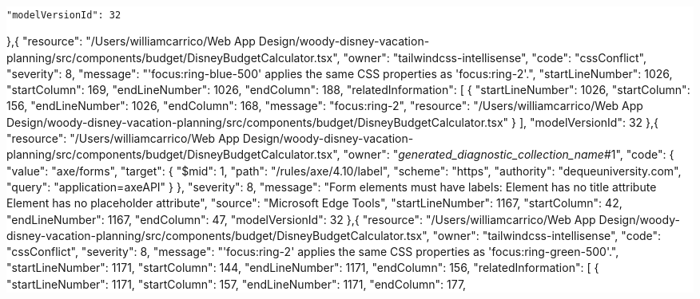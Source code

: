 	"modelVersionId": 32
},{
	"resource": "/Users/williamcarrico/Web App Design/woody-disney-vacation-planning/src/components/budget/DisneyBudgetCalculator.tsx",
	"owner": "tailwindcss-intellisense",
	"code": "cssConflict",
	"severity": 8,
	"message": "'focus:ring-blue-500' applies the same CSS properties as 'focus:ring-2'.",
	"startLineNumber": 1026,
	"startColumn": 169,
	"endLineNumber": 1026,
	"endColumn": 188,
	"relatedInformation": [
		{
			"startLineNumber": 1026,
			"startColumn": 156,
			"endLineNumber": 1026,
			"endColumn": 168,
			"message": "focus:ring-2",
			"resource": "/Users/williamcarrico/Web App Design/woody-disney-vacation-planning/src/components/budget/DisneyBudgetCalculator.tsx"
		}
	],
	"modelVersionId": 32
},{
	"resource": "/Users/williamcarrico/Web App Design/woody-disney-vacation-planning/src/components/budget/DisneyBudgetCalculator.tsx",
	"owner": "_generated_diagnostic_collection_name_#1",
	"code": {
		"value": "axe/forms",
		"target": {
			"$mid": 1,
			"path": "/rules/axe/4.10/label",
			"scheme": "https",
			"authority": "dequeuniversity.com",
			"query": "application=axeAPI"
		}
	},
	"severity": 8,
	"message": "Form elements must have labels: Element has no title attribute Element has no placeholder attribute",
	"source": "Microsoft Edge Tools",
	"startLineNumber": 1167,
	"startColumn": 42,
	"endLineNumber": 1167,
	"endColumn": 47,
	"modelVersionId": 32
},{
	"resource": "/Users/williamcarrico/Web App Design/woody-disney-vacation-planning/src/components/budget/DisneyBudgetCalculator.tsx",
	"owner": "tailwindcss-intellisense",
	"code": "cssConflict",
	"severity": 8,
	"message": "'focus:ring-2' applies the same CSS properties as 'focus:ring-green-500'.",
	"startLineNumber": 1171,
	"startColumn": 144,
	"endLineNumber": 1171,
	"endColumn": 156,
	"relatedInformation": [
		{
			"startLineNumber": 1171,
			"startColumn": 157,
			"endLineNumber": 1171,
			"endColumn": 177,